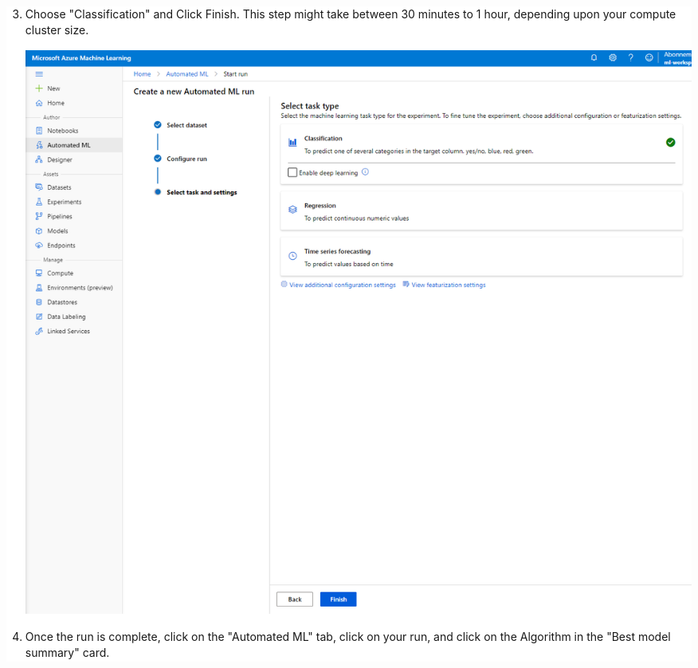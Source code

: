 3. Choose "Classification" and Click Finish. This step might take between 30 minutes to 1 hour, depending upon your compute cluster size.
    
    ![30](images/aml-3.PNG)

4. Once the run is complete, click on the "Automated ML" tab, click on your run, and click on the Algorithm in the "Best model summary" card.
    